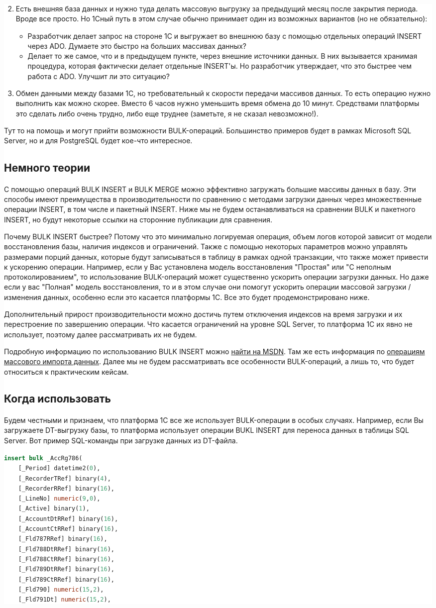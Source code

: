 2. Есть внешняя база данных и нужно туда делать массовую выгрузку за предыдущий месяц после закрытия периода. Вроде все просто. Но 1Сный путь в этом случае обычно принимает один из возможных вариантов (но не обязательно):

    * Разработчик делает запрос на стороне 1С и выгружает во внешнюю базу с помощью отдельных операций INSERT через ADO. Думаете это быстро на больших массивах данных?
    * Делает то же самое, что и в предыдущем пункте, через внешние источники данных. В них вызывается хранимая процедура, которая фактически делает отдельные INSERT'ы. Но разработчик утверждает, что это быстрее чем работа с ADO. Улучшит ли это ситуацию?

3. Обмен данными между базами 1С, но требовательный к скорости передачи массивов данных. То есть операцию нужно выполнить как можно скорее. Вместо 6 часов нужно уменьшить время обмена до 10 минут. Средствами платформы это сделать либо очень трудно, либо еще труднее (заметьте, я не сказал невозможно!).

Тут то на помощь и могут прийти возможности BULK-операций. Большинство примеров будет в рамках Microsoft SQL Server, но и для PostgreSQL будет кое-что интересное.

## Немного теории

С помощью операций BULK INSERT и BULK MERGE можно эффективно загружать большие массивы данных в базу. Эти способы имеют преимущества в производительности по сравнению с методами загрузки данных через множественные операции INSERT, в том числе и пакетный INSERT. Ниже мы не будем останавливаться на сравнении BULK и пакетного INSERT, но будут некоторые ссылки на сторонние публикации для сравнения.

Почему BULK INSERT быстрее? Потому что это минимально логируемая операция, объем логов которой зависит от модели восстановления базы, наличия индексов и ограничений. Также с помощью некоторых параметров можно управлять размерами порций данных, которые будут записываться в таблицу в рамках одной транзакции, что также может привести к ускорению операции. Например, если у Вас установлена модель восстановления "Простая" или "C неполным протоколированием", то использование BULK-операций может существенно ускорить операции загрузки данных. Но даже если у вас "Полная" модель восстановления, то и в этом случае они помогут ускорить операции массовой загрузки / изменения данных, особенно если это касается платформы 1С. Все это будет продемонстрировано ниже.

Дополнительный прирост производительности можно достичь путем отключения индексов на время загрузки и их перестроение по завершению операции. Что касается ограничений на уровне SQL Server, то платформа 1С их явно не использует, поэтому далее рассматривать их не будем.

Подробную информацию по использованию BULK INSERT можно [найти на MSDN](https://learn.microsoft.com/en-us/sql/t-sql/statements/bulk-insert-transact-sql?view=sql-server-ver16). Там же есть информация по [операциям массового импорта данных](https://learn.microsoft.com/ru-ru/sql/tools/bcp-utility?view=sql-server-2017). Далее мы не будем рассматривать все особенности BULK-операций, а лишь то, что будет относиться к практическим кейсам.

## Когда использовать

Будем честными и признаем, что платформа 1С все же использует BULK-операции в особых случаях. Например, если Вы загружаете DT-выгрузку базы, то платформа использует операции BUKL INSERT для переноса данных в таблицы SQL Server. Вот пример SQL-команды при загрузке данных из DT-файла.

```sql
insert bulk _AccRg786(
    [_Period] datetime2(0),
    [_RecorderTRef] binary(4),
    [_RecorderRRef] binary(16),
    [_LineNo] numeric(9,0),
    [_Active] binary(1),
    [_AccountDtRRef] binary(16),
    [_AccountCtRRef] binary(16),
    [_Fld787RRef] binary(16),
    [_Fld788DtRRef] binary(16),
    [_Fld788CtRRef] binary(16),
    [_Fld789DtRRef] binary(16),
    [_Fld789CtRRef] binary(16),
    [_Fld790] numeric(15,2),
    [_Fld791Dt] numeric(15,2),
```